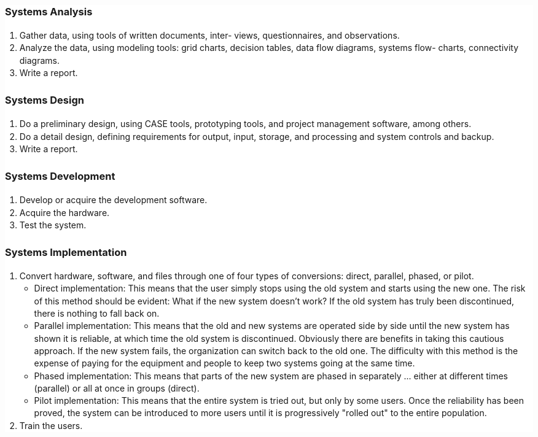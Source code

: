 ### Systems Analysis


1. Gather data, using tools of
 written documents, inter-
 views, questionnaires, and
 observations.
2. Analyze the data, using
 modeling tools: grid charts,
 decision tables, data flow
 diagrams, systems flow-
 charts, connectivity
 diagrams.
3. Write a report.

### Systems Design

1. Do a preliminary design, using
 CASE tools, prototyping tools,
 and project management software, among others.
2. Do a detail design, defining
 requirements for output, input,
 storage, and processing and
 system controls and backup.
3. Write a report.

### Systems Development

1. Develop or acquire the development
 software.
2. Acquire the hardware.
3. Test the system.

### Systems Implementation


1. Convert hardware, software,
 and files through one of four
 types of conversions: direct,
 parallel, phased, or pilot.
    * Direct implementation: This means that the user simply stops using the
    old system and starts using the new one. The risk of this method should be
    evident: What if the new system doesn’t work? If the old system has truly
    been discontinued, there is nothing to fall back on.
    * Parallel implementation: This means that the old and new systems are
    operated side by side until the new system has shown it is reliable, at which
    time the old system is discontinued. Obviously there are benefits in taking
    this cautious approach. If the new system fails, the organization can switch
    back to the old one. The difficulty with this method is the expense of paying
    for the equipment and people to keep two systems going at the same time.
    * Phased implementation: This means that parts of the new system are
    phased in separately ... either at different times (parallel) or all at once in
    groups (direct).
    * Pilot implementation: This means that the entire system is tried out,
    but only by some users. Once the reliability has been proved, the system can be introduced to more users until it is progressively "rolled out" to the entire population.
2. Train the users.
